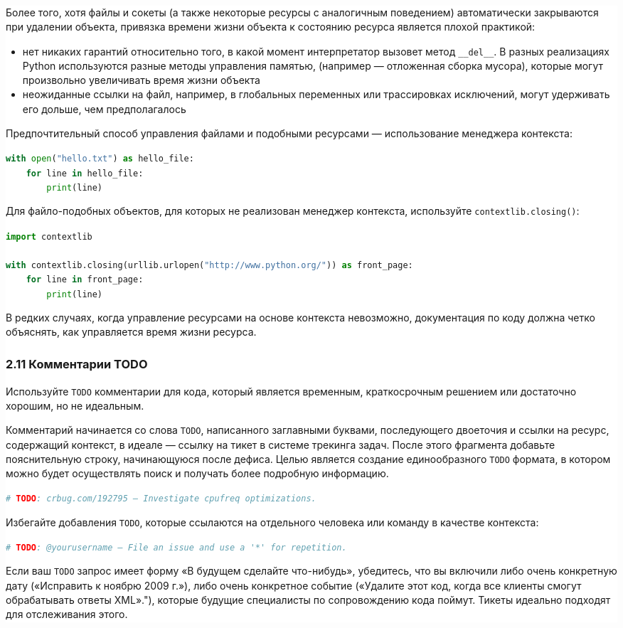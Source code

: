 Более того, хотя файлы и сокеты (а также некоторые ресурсы с аналогичным поведением) автоматически закрываются при удалении объекта, привязка времени жизни объекта к состоянию ресурса является плохой практикой:

- нет никаких гарантий относительно того, в какой момент интерпретатор вызовет метод `__del__`. В разных реализациях Python используются разные методы управления памятью, (например — отложенная сборка мусора), которые могут произвольно увеличивать время жизни объекта
- неожиданные ссылки на файл, например, в глобальных переменных или трассировках исключений, могут удерживать его дольше, чем предполагалось

Предпочтительный способ управления файлами и подобными ресурсами — использование менеджера контекста:

```python
with open("hello.txt") as hello_file:
    for line in hello_file:
        print(line)
```

Для файло-подобных объектов, для которых не реализован менеджер контекста, используйте `contextlib.closing()`:

```python
import contextlib

with contextlib.closing(urllib.urlopen("http://www.python.org/")) as front_page:
    for line in front_page:
        print(line)
```

В редких случаях, когда управление ресурсами на основе контекста невозможно, документация по коду должна четко объяснять, как управляется время жизни ресурса.

### 2.11 Комментарии TODO

Используйте `TODO` комментарии для кода, который является временным, краткосрочным решением или достаточно хорошим, но не идеальным.

Комментарий начинается со слова `TODO`, написанного заглавными буквами, последующего двоеточия и ссылки на ресурс, содержащий контекст, в идеале — ссылку на тикет в системе трекинга задач. После этого фрагмента добавьте пояснительную строку, начинающуюся после дефиса. Целью является создание единообразного `TODO` формата, в котором можно будет осуществлять поиск и получать более подробную информацию.

```python
# TODO: crbug.com/192795 — Investigate cpufreq optimizations.
```

Избегайте добавления `TODO`, которые ссылаются на отдельного человека или команду в качестве контекста:

```python
# TODO: @yourusername — File an issue and use a '*' for repetition.
```

Если ваш `TODO` запрос имеет форму «В будущем сделайте что-нибудь», убедитесь, что вы включили либо очень конкретную дату («Исправить к ноябрю 2009 г.»), либо очень конкретное событие («Удалите этот код, когда все клиенты смогут обрабатывать ответы XML»."), которые будущие специалисты по сопровождению кода поймут. Тикеты идеально подходят для отслеживания этого.
